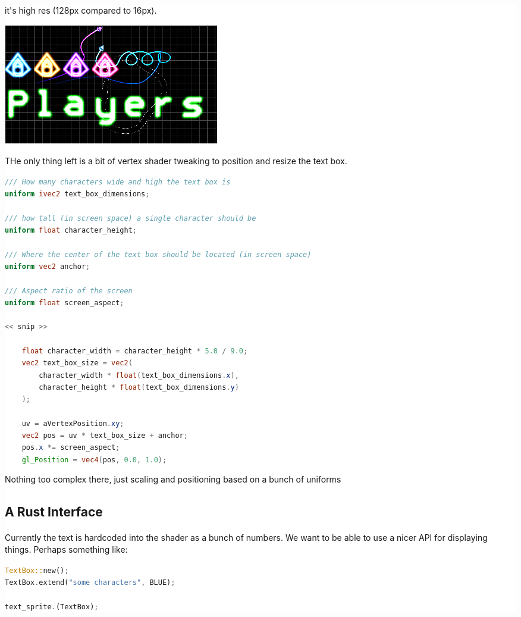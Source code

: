it's high res (128px compared to 16px).

![A bunch of ships](players.png)

THe only thing left is a bit of vertex shader tweaking to position
and resize the text box.
```glsl
/// How many characters wide and high the text box is
uniform ivec2 text_box_dimensions;

/// how tall (in screen space) a single character should be
uniform float character_height;

/// Where the center of the text box should be located (in screen space)
uniform vec2 anchor;

/// Aspect ratio of the screen
uniform float screen_aspect;

<< snip >>

	float character_width = character_height * 5.0 / 9.0;
	vec2 text_box_size = vec2(
		character_width * float(text_box_dimensions.x),
		character_height * float(text_box_dimensions.y)
	);

	uv = aVertexPosition.xy;
	vec2 pos = uv * text_box_size + anchor;
	pos.x *= screen_aspect;
	gl_Position = vec4(pos, 0.0, 1.0);
```
Nothing too complex there, just scaling and positioning
based on a bunch of uniforms


## A Rust Interface
Currently the text is hardcoded into the shader as a bunch of numbers.
We want to be able to use a nicer API for displaying things.
Perhaps something like:
```rust
TextBox::new();
TextBox.extend("some characters", BLUE);

text_sprite.(TextBox);
```

